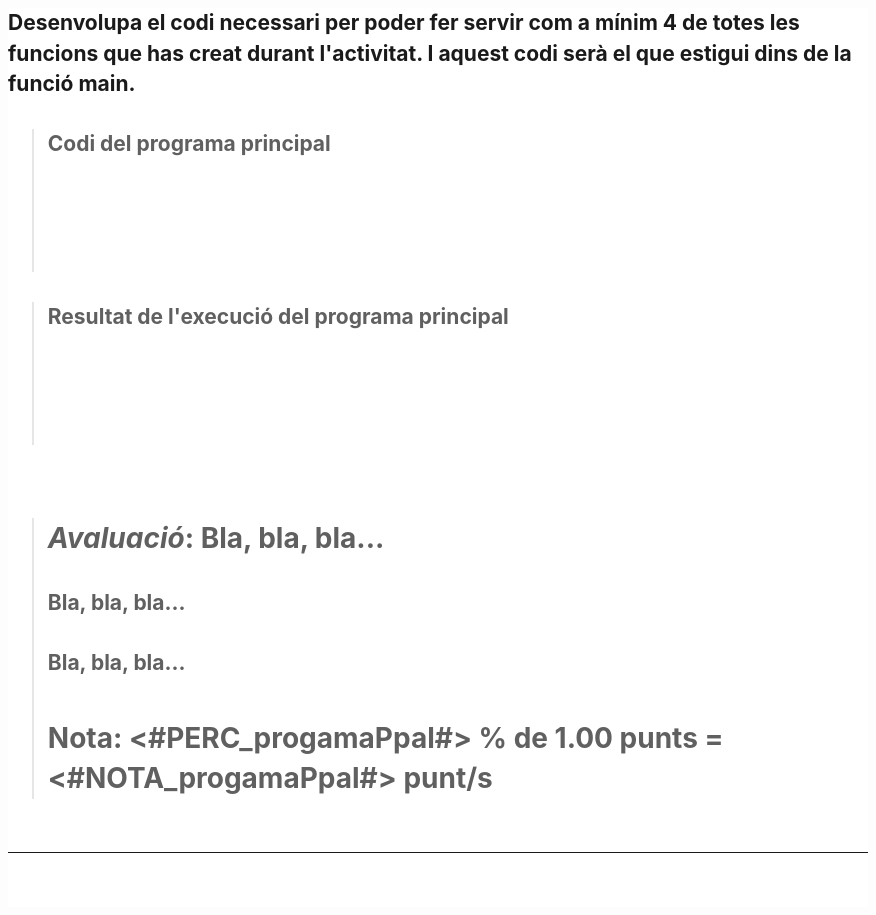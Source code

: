 ## Desenvolupa el codi necessari per poder fer servir com a mínim 4 de totes les funcions que has creat durant l'activitat. I aquest codi serà el que estigui dins de la funció main.


> ## Codi del programa principal
> ```
> 
> 
> 
> 
> ```
>&nbsp;

> ## Resultat de l'execució del programa principal
> ```
> 
> 
> 
> 
> ```
>&nbsp;

<br>

> # ***Avaluació***: Bla, bla, bla...
> ## Bla, bla, bla... 
> ## Bla, bla, bla... 
> # **Nota**: **<#PERC_progamaPpal#> %** de 1.00 punts = **<#NOTA_progamaPpal#> punt/s**

<br>
<hr>
<br>
<br>
